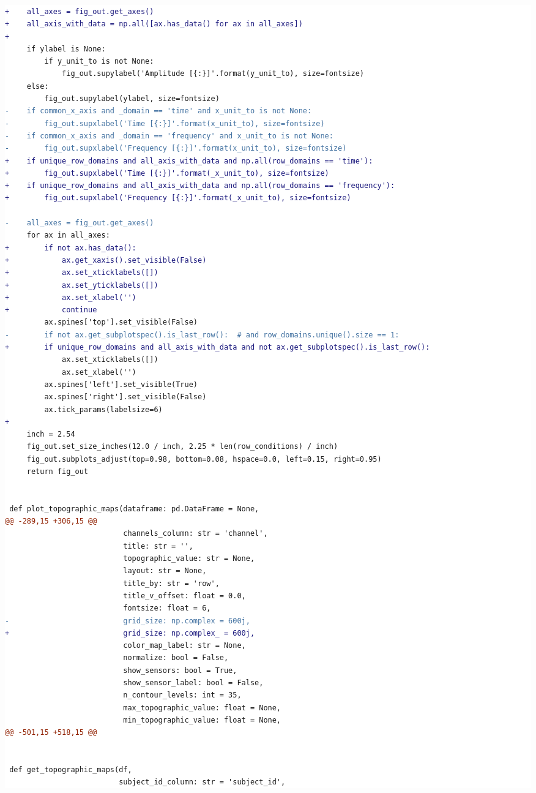 ```diff
+    all_axes = fig_out.get_axes()
+    all_axis_with_data = np.all([ax.has_data() for ax in all_axes])
+
     if ylabel is None:
         if y_unit_to is not None:
             fig_out.supylabel('Amplitude [{:}]'.format(y_unit_to), size=fontsize)
     else:
         fig_out.supylabel(ylabel, size=fontsize)
-    if common_x_axis and _domain == 'time' and x_unit_to is not None:
-        fig_out.supxlabel('Time [{:}]'.format(x_unit_to), size=fontsize)
-    if common_x_axis and _domain == 'frequency' and x_unit_to is not None:
-        fig_out.supxlabel('Frequency [{:}]'.format(x_unit_to), size=fontsize)
+    if unique_row_domains and all_axis_with_data and np.all(row_domains == 'time'):
+        fig_out.supxlabel('Time [{:}]'.format(_x_unit_to), size=fontsize)
+    if unique_row_domains and all_axis_with_data and np.all(row_domains == 'frequency'):
+        fig_out.supxlabel('Frequency [{:}]'.format(_x_unit_to), size=fontsize)
 
-    all_axes = fig_out.get_axes()
     for ax in all_axes:
+        if not ax.has_data():
+            ax.get_xaxis().set_visible(False)
+            ax.set_xticklabels([])
+            ax.set_yticklabels([])
+            ax.set_xlabel('')
+            continue
         ax.spines['top'].set_visible(False)
-        if not ax.get_subplotspec().is_last_row():  # and row_domains.unique().size == 1:
+        if unique_row_domains and all_axis_with_data and not ax.get_subplotspec().is_last_row():
             ax.set_xticklabels([])
             ax.set_xlabel('')
         ax.spines['left'].set_visible(True)
         ax.spines['right'].set_visible(False)
         ax.tick_params(labelsize=6)
+
     inch = 2.54
     fig_out.set_size_inches(12.0 / inch, 2.25 * len(row_conditions) / inch)
     fig_out.subplots_adjust(top=0.98, bottom=0.08, hspace=0.0, left=0.15, right=0.95)
     return fig_out
 
 
 def plot_topographic_maps(dataframe: pd.DataFrame = None,
@@ -289,15 +306,15 @@
                           channels_column: str = 'channel',
                           title: str = '',
                           topographic_value: str = None,
                           layout: str = None,
                           title_by: str = 'row',
                           title_v_offset: float = 0.0,
                           fontsize: float = 6,
-                          grid_size: np.complex = 600j,
+                          grid_size: np.complex_ = 600j,
                           color_map_label: str = None,
                           normalize: bool = False,
                           show_sensors: bool = True,
                           show_sensor_label: bool = False,
                           n_contour_levels: int = 35,
                           max_topographic_value: float = None,
                           min_topographic_value: float = None,
@@ -501,15 +518,15 @@
 
 
 def get_topographic_maps(df,
                          subject_id_column: str = 'subject_id',
```